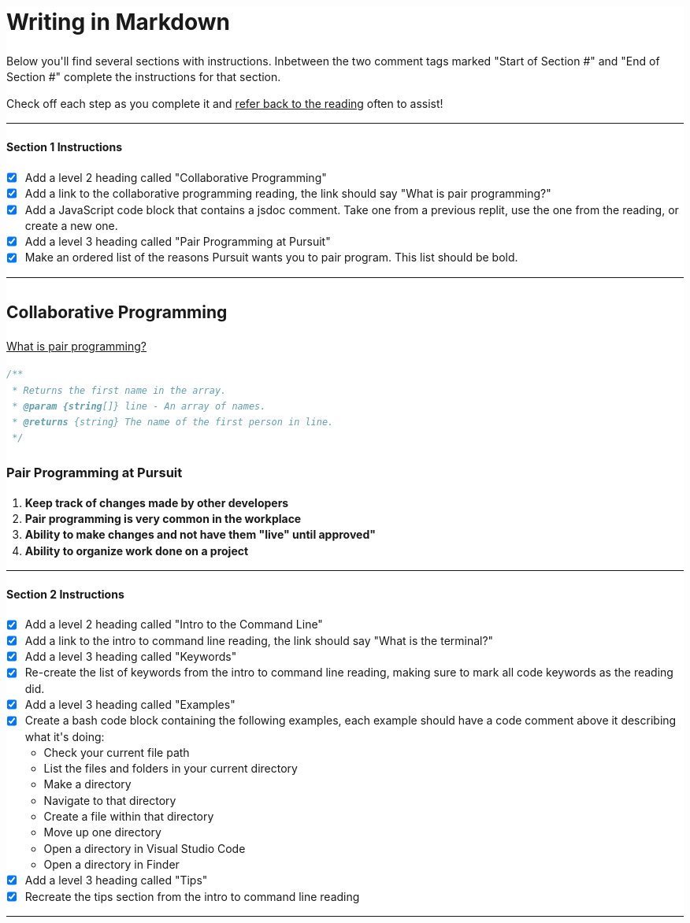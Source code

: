 # Writing in Markdown

Below you'll find several sections with instructions. Inbetween the two comment tags marked "Start of Section #" and "End of Section #" complete the instructions for that section.

Check off each step as you complete it and [refer back to the reading](https://docs.github.com/en/get-started/writing-on-github/getting-started-with-writing-and-formatting-on-github/basic-writing-and-formatting-syntax) often to assist!

---

#### Section 1 Instructions
- [x] Add a level 2 heading called "Collaborative Programming"
- [x] Add a link to the collaborative programming reading, the link should say "What is pair programming?" 
- [x] Add a JavaScript code block that contains a jsdoc comment. Take one from a previous replit, use the one from the reading, or create a new one. 
- [x] Add a level 3 heading called "Pair Programming at Pursuit"
- [x] Make an ordered list of the reasons Pursuit wants you to pair program. This list should be bold.

---


## Collaborative Programming
[What is pair programming?](https://github.com/9-5-pursuit/unit-fundamentals/tree/main/collaborative-programming)
```js
/**
 * Returns the first name in the array.
 * @param {string[]} line - An array of names.
 * @returns {string} The name of the first person in line.
 */
```
### Pair Programming at Pursuit
1. **Keep track of changes made by other developers** 
2. **Pair programming is very common in the workplace**
3. **Ability to make changes and not have them "live" until approved"**
4. **Ability to organize work done on a project**


---

#### Section 2 Instructions
- [x] Add a level 2 heading called "Intro to the Command Line"
- [x] Add a link to the intro to command line reading, the link should say "What is the terminal?" 
- [x] Add a level 3 heading called "Keywords"
- [x] Re-create the list of keywords from the intro to command line reading, making sure to mark all code keywords as the reading did.
- [x] Add a level 3 heading called "Examples"
- [x] Create a bash code block containing the following examples, each example should have a code comment above it describing what it's doing:
    - Check your current file path
    - List the files and folders in your current directory
    - Make a directory
    - Navigate to that directory
    - Create a file within that directory
    - Move up one directory
    - Open a directory in Visual Studio Code
    - Open a directory in Finder
- [x] Add a level 3 heading called "Tips"
- [x] Recreate the tips section from the intro to command line reading
---
